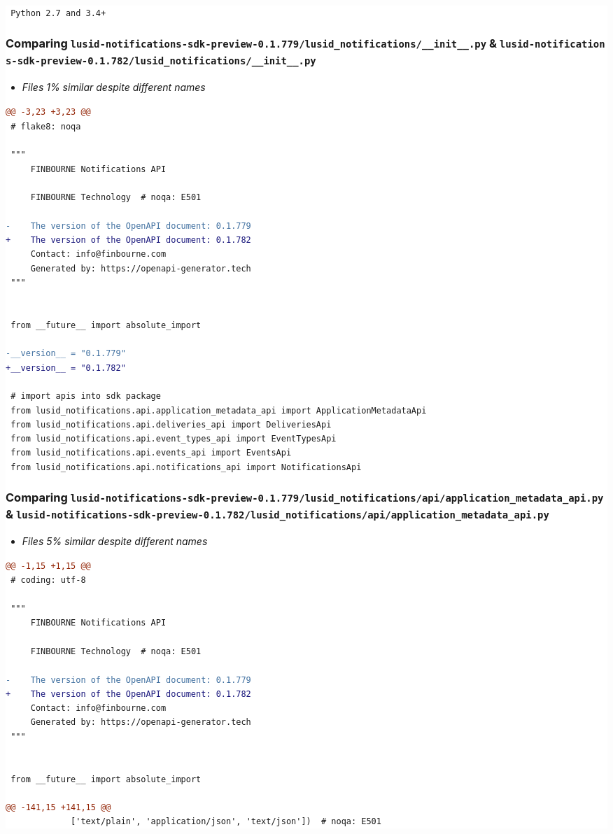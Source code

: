 ```diff
 Python 2.7 and 3.4+
```

### Comparing `lusid-notifications-sdk-preview-0.1.779/lusid_notifications/__init__.py` & `lusid-notifications-sdk-preview-0.1.782/lusid_notifications/__init__.py`

 * *Files 1% similar despite different names*

```diff
@@ -3,23 +3,23 @@
 # flake8: noqa
 
 """
     FINBOURNE Notifications API
 
     FINBOURNE Technology  # noqa: E501
 
-    The version of the OpenAPI document: 0.1.779
+    The version of the OpenAPI document: 0.1.782
     Contact: info@finbourne.com
     Generated by: https://openapi-generator.tech
 """
 
 
 from __future__ import absolute_import
 
-__version__ = "0.1.779"
+__version__ = "0.1.782"
 
 # import apis into sdk package
 from lusid_notifications.api.application_metadata_api import ApplicationMetadataApi
 from lusid_notifications.api.deliveries_api import DeliveriesApi
 from lusid_notifications.api.event_types_api import EventTypesApi
 from lusid_notifications.api.events_api import EventsApi
 from lusid_notifications.api.notifications_api import NotificationsApi
```

### Comparing `lusid-notifications-sdk-preview-0.1.779/lusid_notifications/api/application_metadata_api.py` & `lusid-notifications-sdk-preview-0.1.782/lusid_notifications/api/application_metadata_api.py`

 * *Files 5% similar despite different names*

```diff
@@ -1,15 +1,15 @@
 # coding: utf-8
 
 """
     FINBOURNE Notifications API
 
     FINBOURNE Technology  # noqa: E501
 
-    The version of the OpenAPI document: 0.1.779
+    The version of the OpenAPI document: 0.1.782
     Contact: info@finbourne.com
     Generated by: https://openapi-generator.tech
 """
 
 
 from __future__ import absolute_import
 
@@ -141,15 +141,15 @@
             ['text/plain', 'application/json', 'text/json'])  # noqa: E501
```